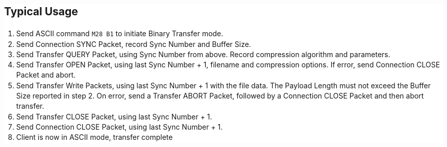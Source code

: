 ## Typical Usage

1. Send ASCII command `M28 B1` to initiate Binary Transfer mode.
2. Send Connection SYNC Packet, record Sync Number and Buffer Size.
3. Send Transfer QUERY Packet, using Sync Number from above. Record compression algorithm and parameters.
4. Send Transfer OPEN Packet, using last Sync Number + 1, filename and compression options. If error, send Connection CLOSE Packet and abort.
5. Send Transfer Write Packets, using last Sync Number + 1 with the file data. The Payload Length must not exceed the Buffer Size reported in step 2. On error, send a Transfer ABORT Packet, followed by a Connection CLOSE Packet and then abort transfer.
6. Send Transfer CLOSE Packet, using last Sync Number + 1.
7. Send Connection CLOSE Packet, using last Sync Number + 1.
8. Client is now in ASCII mode, transfer complete
